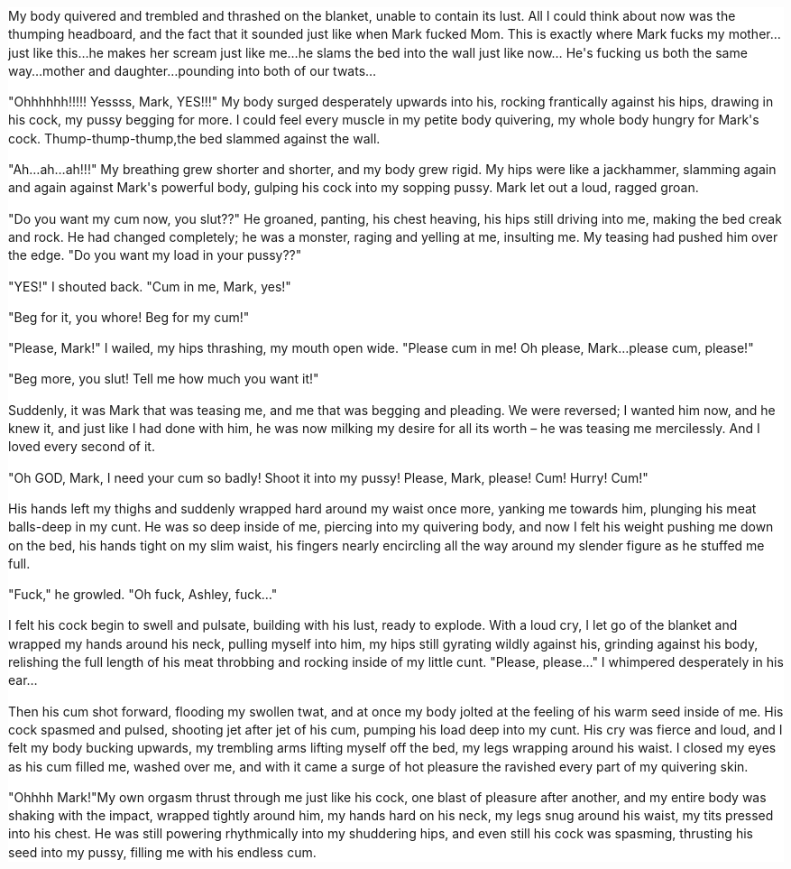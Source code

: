 My body quivered and trembled and thrashed on the blanket, unable to contain its lust. All I could think about now was the thumping headboard, and the fact that it sounded just like when Mark fucked Mom. This is exactly where Mark fucks my mother…just like this…he makes her scream just like me…he slams the bed into the wall just like now… He's fucking us both the same way…mother and daughter…pounding into both of our twats… 

"Ohhhhhh!!!!! Yessss, Mark, YES!!!" My body surged desperately upwards into his, rocking frantically against his hips, drawing in his cock, my pussy begging for more. I could feel every muscle in my petite body quivering, my whole body hungry for Mark's cock. Thump-thump-thump,the bed slammed against the wall. 

"Ah…ah…ah!!!" My breathing grew shorter and shorter, and my body grew rigid. My hips were like a jackhammer, slamming again and again against Mark's powerful body, gulping his cock into my sopping pussy. Mark let out a loud, ragged groan. 

"Do you want my cum now, you slut??" He groaned, panting, his chest heaving, his hips still driving into me, making the bed creak and rock. He had changed completely; he was a monster, raging and yelling at me, insulting me. My teasing had pushed him over the edge. "Do you want my load in your pussy??" 

"YES!" I shouted back. "Cum in me, Mark, yes!" 

"Beg for it, you whore! Beg for my cum!" 

"Please, Mark!" I wailed, my hips thrashing, my mouth open wide. "Please cum in me! Oh please, Mark…please cum, please!" 

"Beg more, you slut! Tell me how much you want it!" 

Suddenly, it was Mark that was teasing me, and me that was begging and pleading. We were reversed; I wanted him now, and he knew it, and just like I had done with him, he was now milking my desire for all its worth &ndash; he was teasing me mercilessly. And I loved every second of it. 

"Oh GOD, Mark, I need your cum so badly! Shoot it into my pussy! Please, Mark, please! Cum! Hurry! Cum!" 

His hands left my thighs and suddenly wrapped hard around my waist once more, yanking me towards him, plunging his meat balls-deep in my cunt. He was so deep inside of me, piercing into my quivering body, and now I felt his weight pushing me down on the bed, his hands tight on my slim waist, his fingers nearly encircling all the way around my slender figure as he stuffed me full. 

"Fuck," he growled. "Oh fuck, Ashley, fuck…" 

I felt his cock begin to swell and pulsate, building with his lust, ready to explode. With a loud cry, I let go of the blanket and wrapped my hands around his neck, pulling myself into him, my hips still gyrating wildly against his, grinding against his body, relishing the full length of his meat throbbing and rocking inside of my little cunt. "Please, please…" I whimpered desperately in his ear… 

Then his cum shot forward, flooding my swollen twat, and at once my body jolted at the feeling of his warm seed inside of me. His cock spasmed and pulsed, shooting jet after jet of his cum, pumping his load deep into my cunt. His cry was fierce and loud, and I felt my body bucking upwards, my trembling arms lifting myself off the bed, my legs wrapping around his waist. I closed my eyes as his cum filled me, washed over me, and with it came a surge of hot pleasure the ravished every part of my quivering skin. 

"Ohhhh Mark!"My own orgasm thrust through me just like his cock, one blast of pleasure after another, and my entire body was shaking with the impact, wrapped tightly around him, my hands hard on his neck, my legs snug around his waist, my tits pressed into his chest. He was still powering rhythmically into my shuddering hips, and even still his cock was spasming, thrusting his seed into my pussy, filling me with his endless cum. 
